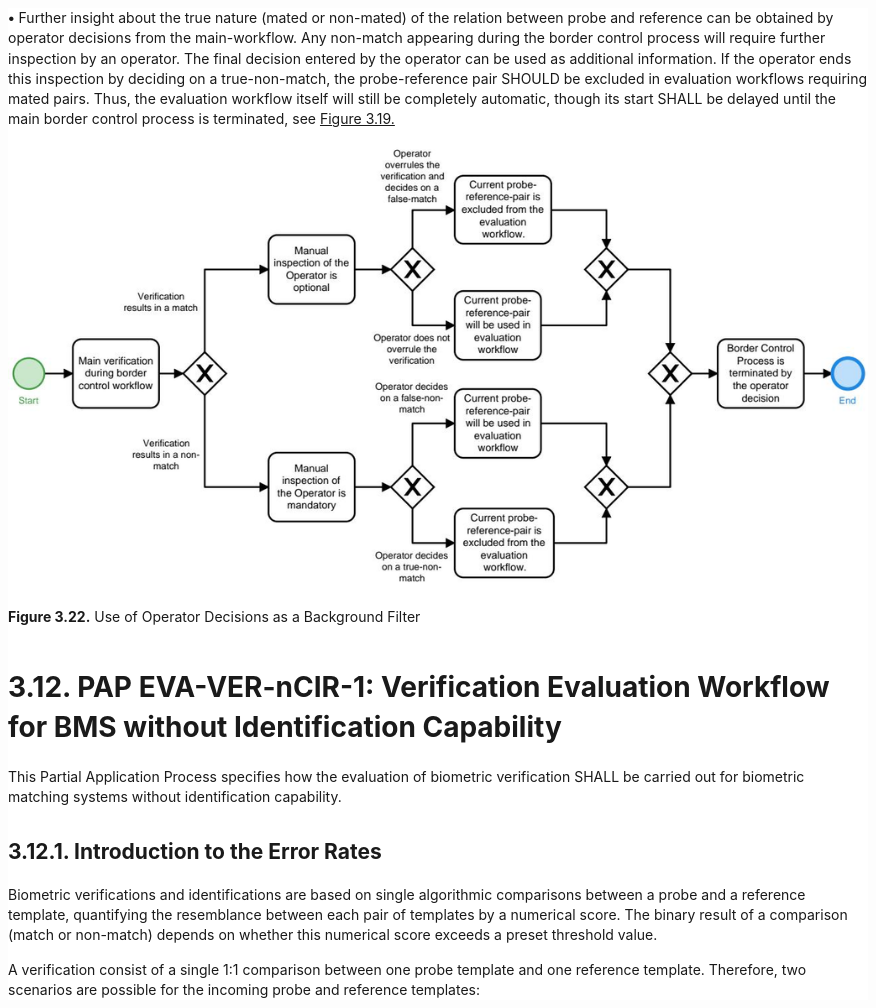 **•** Further insight about the true nature (mated or non-mated) of the relation between probe and reference can be obtained by operator decisions from the main-workflow. Any non-match appearing during the border control process will require further inspection by an operator. The final decision entered by the operator can be used as additional information. If the operator ends this inspection by deciding on a true-non-match, the probe-reference pair SHOULD be excluded in evaluation workflows requiring mated pairs. Thus, the evaluation workflow itself will still be completely automatic, though its start SHALL be delayed until the main border control process is terminated, see [Figure 3.19.](#page-38-1)

<span id="page-44-1"></span>![](_page_44_Figure_2.jpeg)

**Figure 3.22.** Use of Operator Decisions as a Background Filter

# <span id="page-44-0"></span>**3.12. PAP EVA-VER-nCIR-1: Verification Evaluation Workflow for BMS without Identification Capability**

This Partial Application Process specifies how the evaluation of biometric verification SHALL be carried out for biometric matching systems without identification capability.

## **3.12.1. Introduction to the Error Rates**

Biometric verifications and identifications are based on single algorithmic comparisons between a probe and a reference template, quantifying the resemblance between each pair of templates by a numerical score. The binary result of a comparison (match or non-match) depends on whether this numerical score exceeds a preset threshold value.

A verification consist of a single 1:1 comparison between one probe template and one reference template. Therefore, two scenarios are possible for the incoming probe and reference templates:
